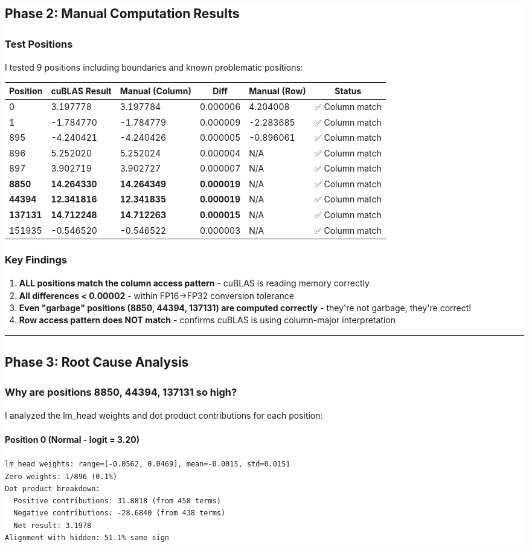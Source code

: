 
## Phase 2: Manual Computation Results

### Test Positions

I tested 9 positions including boundaries and known problematic positions:

| Position | cuBLAS Result | Manual (Column) | Diff | Manual (Row) | Status |
|----------|---------------|-----------------|------|--------------|--------|
| 0 | 3.197778 | 3.197784 | 0.000006 | 4.204008 | ✅ Column match |
| 1 | -1.784770 | -1.784779 | 0.000009 | -2.283685 | ✅ Column match |
| 895 | -4.240421 | -4.240426 | 0.000005 | -0.896061 | ✅ Column match |
| 896 | 5.252020 | 5.252024 | 0.000004 | N/A | ✅ Column match |
| 897 | 3.902719 | 3.902727 | 0.000007 | N/A | ✅ Column match |
| **8850** | **14.264330** | **14.264349** | **0.000019** | N/A | ✅ Column match |
| **44394** | **12.341816** | **12.341835** | **0.000019** | N/A | ✅ Column match |
| **137131** | **14.712248** | **14.712263** | **0.000015** | N/A | ✅ Column match |
| 151935 | -0.546520 | -0.546522 | 0.000003 | N/A | ✅ Column match |

### Key Findings

1. **ALL positions match the column access pattern** - cuBLAS is reading memory correctly
2. **All differences < 0.00002** - within FP16→FP32 conversion tolerance
3. **Even "garbage" positions (8850, 44394, 137131) are computed correctly** - they're not garbage, they're correct!
4. **Row access pattern does NOT match** - confirms cuBLAS is using column-major interpretation

---

## Phase 3: Root Cause Analysis

### Why are positions 8850, 44394, 137131 so high?

I analyzed the lm_head weights and dot product contributions for each position:

#### Position 0 (Normal - logit = 3.20)
```
lm_head weights: range=[-0.0562, 0.0469], mean=-0.0015, std=0.0151
Zero weights: 1/896 (0.1%)
Dot product breakdown:
  Positive contributions: 31.8818 (from 458 terms)
  Negative contributions: -28.6840 (from 438 terms)
  Net result: 3.1978
Alignment with hidden: 51.1% same sign
```
